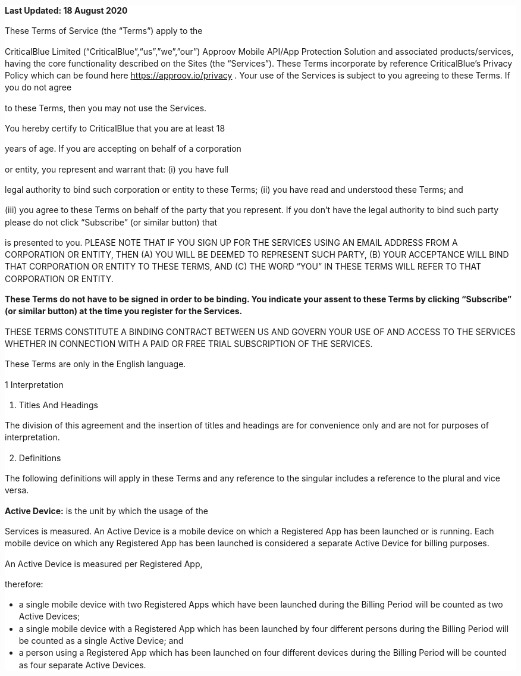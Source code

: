 ﻿**Last Updated: 18 August 2020**

These Terms of Service (the “Terms”) apply to the 

CriticalBlue Limited (“CriticalBlue”,“us”,”we”,”our”) Approov Mobile API/App Protection Solution and associated products/services, having the core functionality described on the Sites (the “Services”). These Terms incorporate by reference CriticalBlue’s Privacy Policy which can be found here https://approov.io/privacy . Your use of the Services is subject to you agreeing to these Terms. If you do not agree 

to these Terms, then you may not use the Services.

You hereby certify to CriticalBlue that you are at least 18 

years of age. If you are accepting on behalf of a corporation 

or entity, you represent and warrant that: (i) you have full 

legal authority to bind such corporation or entity to these Terms; (ii) you have read and understood these Terms; and 

(iii) you agree to these Terms on behalf of the party that you represent. If you don’t have the legal authority to bind such party please do not click “Subscribe” (or similar button) that 

is presented to you. PLEASE NOTE THAT IF YOU SIGN UP FOR THE SERVICES USING AN EMAIL ADDRESS FROM A CORPORATION OR ENTITY, THEN (A) YOU WILL BE DEEMED TO REPRESENT SUCH PARTY, (B) YOUR ACCEPTANCE WILL BIND THAT CORPORATION OR ENTITY TO THESE TERMS, AND (C) THE WORD “YOU” IN THESE TERMS WILL REFER TO THAT CORPORATION OR ENTITY.

**These Terms do not have to be signed in order to be binding. You indicate your assent to these Terms by clicking “Subscribe” (or similar button) at the time you register for the Services.**

THESE TERMS CONSTITUTE A BINDING CONTRACT BETWEEN US AND GOVERN YOUR USE OF AND ACCESS TO THE SERVICES WHETHER IN CONNECTION WITH A PAID OR FREE TRIAL SUBSCRIPTION OF THE SERVICES.

These Terms are only in the English language.

1 Interpretation

1. Titles And Headings

The division of this agreement and the insertion of titles and headings are for convenience only and are not for purposes of interpretation.

2. Definitions

The following definitions will apply in these Terms and any reference to the singular includes a reference to the plural and vice versa.

**Active Device:** is the unit by which the usage of the 

Services is measured. An Active Device is a mobile device on which a Registered App has been launched or is running. Each mobile device on which any Registered App has been launched is considered a separate Active Device for billing purposes.

An Active Device is measured per Registered App, 

therefore:

- a single mobile device with two Registered Apps which have been launched during the Billing Period will be counted as two Active Devices;
- a single mobile device with a Registered App which has been launched by four different persons during the Billing Period will be counted as a single Active Device; and
- a person using a Registered App which has been launched on four different devices during the Billing Period will be counted as four separate Active Devices.
